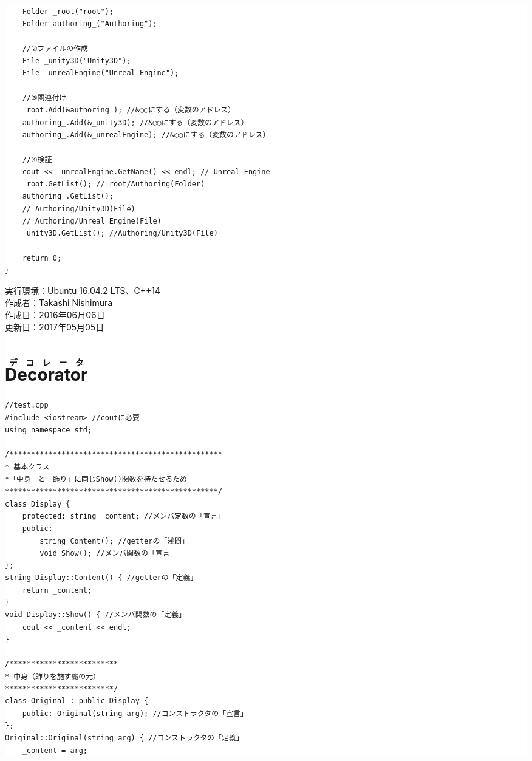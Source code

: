 ```
    Folder _root("root");
    Folder authoring_("Authoring");

    //②ファイルの作成
    File _unity3D("Unity3D");
    File _unrealEngine("Unreal Engine");

    //③関連付け
    _root.Add(&authoring_); //&○○にする（変数のアドレス）
    authoring_.Add(&_unity3D); //&○○にする（変数のアドレス）
    authoring_.Add(&_unrealEngine); //&○○にする（変数のアドレス）
    
    //④検証
    cout << _unrealEngine.GetName() << endl; // Unreal Engine
    _root.GetList(); // root/Authoring(Folder)
    authoring_.GetList();
    // Authoring/Unity3D(File)
    // Authoring/Unreal Engine(File)
    _unity3D.GetList(); //Authoring/Unity3D(File)

    return 0;
}
```

実行環境：Ubuntu 16.04.2 LTS、C++14  
作成者：Takashi Nishimura  
作成日：2016年06月06日  
更新日：2017年05月05日


<a name="Decorator"></a>
# <b><ruby>Decorator<rt>デコレータ</rt></ruby></b>

```
//test.cpp
#include <iostream> //coutに必要
using namespace std;

/*************************************************
* 基本クラス
*「中身」と「飾り」に同じShow()関数を持たせるため
*************************************************/
class Display {
    protected: string _content; //メンバ定数の「宣言」
    public:
        string Content(); //getterの「浅間」
        void Show(); //メンバ関数の「宣言」
};
string Display::Content() { //getterの「定義」
    return _content;
}
void Display::Show() { //メンバ関数の「定義」
    cout << _content << endl;
}

/*************************
* 中身（飾りを施す魔の元）
*************************/
class Original : public Display {
    public: Original(string arg); //コンストラクタの「宣言」
};
Original::Original(string arg) { //コンストラクタの「定義」
    _content = arg;
```
